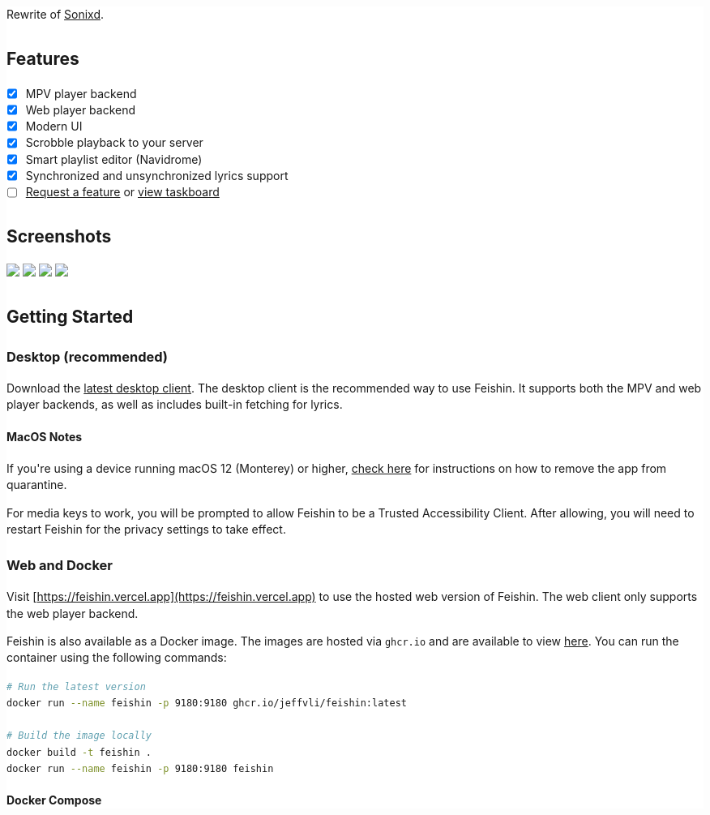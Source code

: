 Rewrite of [Sonixd](https://github.com/jeffvli/sonixd).

## Features

-   [x] MPV player backend
-   [x] Web player backend
-   [x] Modern UI
-   [x] Scrobble playback to your server
-   [x] Smart playlist editor (Navidrome)
-   [x] Synchronized and unsynchronized lyrics support
-   [ ] [Request a feature](https://github.com/jeffvli/feishin/issues) or [view taskboard](https://github.com/users/jeffvli/projects/5/views/1)

## Screenshots

<a href="https://raw.githubusercontent.com/jeffvli/feishin/development/media/preview_full_screen_player.png"><img src="https://raw.githubusercontent.com/jeffvli/feishin/development/media/preview_full_screen_player.png" width="49.5%"/></a> <a href="https://raw.githubusercontent.com/jeffvli/feishin/development/media/preview_album_artist_detail.png"><img src="https://raw.githubusercontent.com/jeffvli/feishin/development/media/preview_album_artist_detail.png" width="49.5%"/></a> <a href="https://raw.githubusercontent.com/jeffvli/feishin/development/media/preview_album_detail.png"><img src="https://raw.githubusercontent.com/jeffvli/feishin/development/media/preview_album_detail.png" width="49.5%"/></a> <a href="https://raw.githubusercontent.com/jeffvli/feishin/development/media/preview_smart_playlist.png"><img src="https://raw.githubusercontent.com/jeffvli/feishin/development/media/preview_smart_playlist.png" width="49.5%"/></a>

## Getting Started

### Desktop (recommended)

Download the [latest desktop client](https://github.com/jeffvli/feishin/releases). The desktop client is the recommended way to use Feishin. It supports both the MPV and web player backends, as well as includes built-in fetching for lyrics.

#### MacOS Notes

If you're using a device running macOS 12 (Monterey) or higher, [check here](https://github.com/jeffvli/feishin/issues/104#issuecomment-1553914730) for instructions on how to remove the app from quarantine.

For media keys to work, you will be prompted to allow Feishin to be a Trusted Accessibility Client. After allowing, you will need to restart Feishin for the privacy settings to take effect.

### Web and Docker

Visit [https://feishin.vercel.app](https://feishin.vercel.app) to use the hosted web version of Feishin. The web client only supports the web player backend.

Feishin is also available as a Docker image. The images are hosted via `ghcr.io` and are available to view [here](https://github.com/jeffvli/feishin/pkgs/container/feishin). You can run the container using the following commands:

```bash
# Run the latest version
docker run --name feishin -p 9180:9180 ghcr.io/jeffvli/feishin:latest

# Build the image locally
docker build -t feishin .
docker run --name feishin -p 9180:9180 feishin
```

#### Docker Compose
